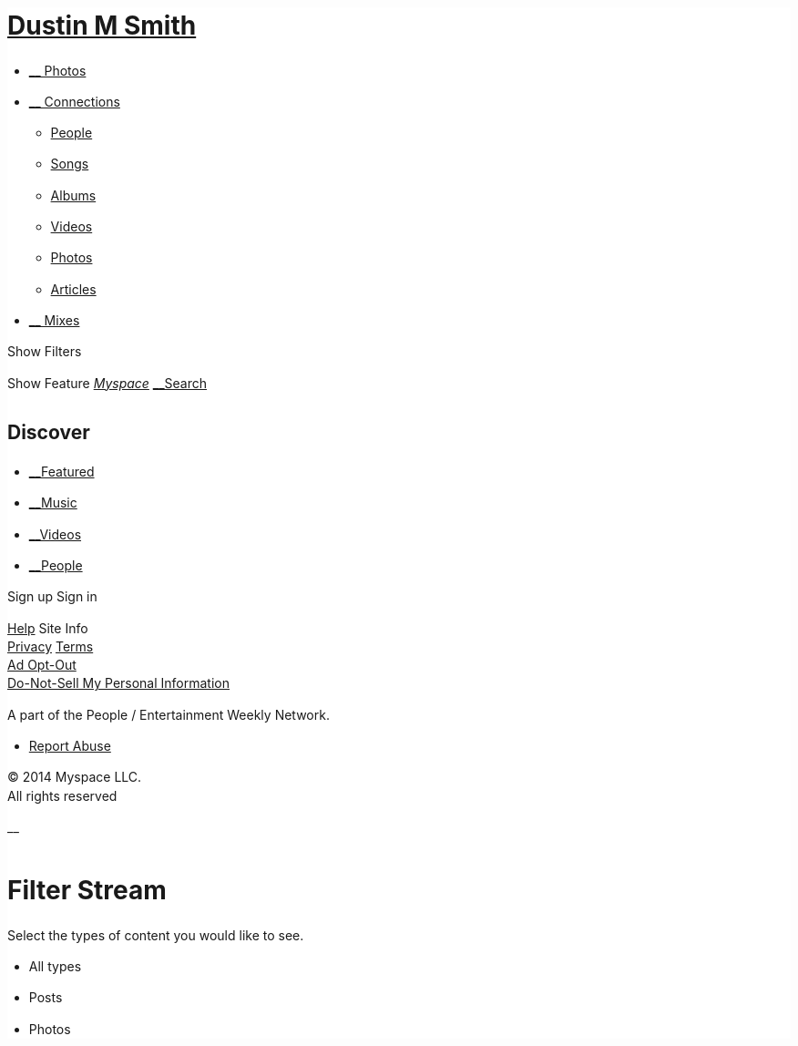 # [Dustin M Smith](/whoisdsmith85)

  * [ __ Photos ](/whoisdsmith85/photos)

  * [ __ Connections ](/whoisdsmith85/connections/out)

	* [ People ](/whoisdsmith85/connections/out)

	* [ Songs ](/whoisdsmith85/connections/songs)

	* [ Albums ](/whoisdsmith85/connections/albums)

	* [ Videos ](/whoisdsmith85/connections/videos)

	* [ Photos ](/whoisdsmith85/connections/photos)

	* [ Articles ](/whoisdsmith85/connections/articles)

  * [ __ Mixes ](/whoisdsmith85/mixes)

Show Filters

Show Feature [_Myspace_](/) [__Search](/search)

## Discover

  * [__Featured](/discover/featured)

  * [__Music](/discover/songs)

  * [__Videos](/discover/videos)

  * [__People](/discover/people)

Sign up Sign in

[Help](/help) Site Info  
[Privacy](/pages/privacy) [Terms](/pages/terms)  
[Ad Opt-Out](/pages/privacy?page=ad-opt-out)  
[Do-Not-Sell My Personal Information](/pages/privacy?page=do-not-sell)  

A part of the People / Entertainment Weekly Network.

  * [Report Abuse](/reportabuse)

© 2014 Myspace LLC.  
All rights reserved

__

# Filter Stream

Select the types of content you would like to see.

  * All types

  * Posts

  * Photos
